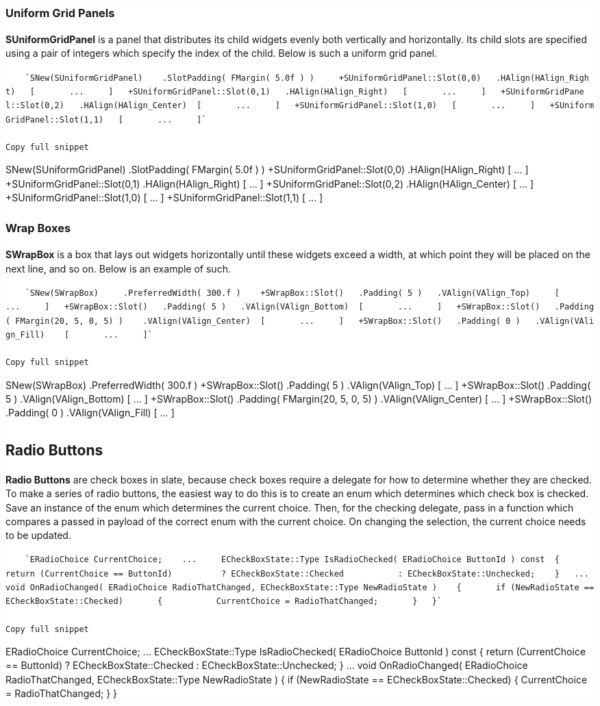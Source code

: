 ### Uniform Grid Panels

**SUniformGridPanel** is a panel that distributes its child widgets evenly both vertically and horizontally. Its child slots are specified using a pair of integers which specify the index of the child. Below is such a uniform grid panel.

```
	`SNew(SUniformGridPanel) 	.SlotPadding( FMargin( 5.0f ) ) 	+SUniformGridPanel::Slot(0,0) 	.HAlign(HAlign_Right) 	[ 		... 	] 	+SUniformGridPanel::Slot(0,1) 	.HAlign(HAlign_Right) 	[ 		... 	] 	+SUniformGridPanel::Slot(0,2) 	.HAlign(HAlign_Center) 	[ 		... 	] 	+SUniformGridPanel::Slot(1,0) 	[ 		... 	] 	+SUniformGridPanel::Slot(1,1) 	[ 		... 	]`

Copy full snippet
```
SNew(SUniformGridPanel) .SlotPadding( FMargin( 5.0f ) ) +SUniformGridPanel::Slot(0,0) .HAlign(HAlign\_Right) \[ ... \] +SUniformGridPanel::Slot(0,1) .HAlign(HAlign\_Right) \[ ... \] +SUniformGridPanel::Slot(0,2) .HAlign(HAlign\_Center) \[ ... \] +SUniformGridPanel::Slot(1,0) \[ ... \] +SUniformGridPanel::Slot(1,1) \[ ... \]

### Wrap Boxes

**SWrapBox** is a box that lays out widgets horizontally until these widgets exceed a width, at which point they will be placed on the next line, and so on. Below is an example of such.

```
	`SNew(SWrapBox) 	.PreferredWidth( 300.f ) 	+SWrapBox::Slot() 	.Padding( 5 ) 	.VAlign(VAlign_Top) 	[ 		... 	] 	+SWrapBox::Slot() 	.Padding( 5 ) 	.VAlign(VAlign_Bottom) 	[ 		... 	] 	+SWrapBox::Slot() 	.Padding( FMargin(20, 5, 0, 5) ) 	.VAlign(VAlign_Center) 	[ 		... 	] 	+SWrapBox::Slot() 	.Padding( 0 ) 	.VAlign(VAlign_Fill) 	[ 		... 	]`

Copy full snippet
```
SNew(SWrapBox) .PreferredWidth( 300.f ) +SWrapBox::Slot() .Padding( 5 ) .VAlign(VAlign\_Top) \[ ... \] +SWrapBox::Slot() .Padding( 5 ) .VAlign(VAlign\_Bottom) \[ ... \] +SWrapBox::Slot() .Padding( FMargin(20, 5, 0, 5) ) .VAlign(VAlign\_Center) \[ ... \] +SWrapBox::Slot() .Padding( 0 ) .VAlign(VAlign\_Fill) \[ ... \]

## Radio Buttons

**Radio Buttons** are check boxes in slate, because check boxes require a delegate for how to determine whether they are checked. To make a series of radio buttons, the easiest way to do this is to create an enum which determines which check box is checked. Save an instance of the enum which determines the current choice. Then, for the checking delegate, pass in a function which compares a passed in payload of the correct enum with the current choice. On changing the selection, the current choice needs to be updated.

```
	`ERadioChoice CurrentChoice;  	...  	ECheckBoxState::Type IsRadioChecked( ERadioChoice ButtonId ) const 	{ 		return (CurrentChoice == ButtonId) 			? ECheckBoxState::Checked 			: ECheckBoxState::Unchecked; 	}  	...  	void OnRadioChanged( ERadioChoice RadioThatChanged, ECheckBoxState::Type NewRadioState ) 	{ 		if (NewRadioState == ECheckBoxState::Checked) 		{ 			CurrentChoice = RadioThatChanged; 		} 	}`

Copy full snippet
```
ERadioChoice CurrentChoice; ... ECheckBoxState::Type IsRadioChecked( ERadioChoice ButtonId ) const { return (CurrentChoice == ButtonId) ? ECheckBoxState::Checked : ECheckBoxState::Unchecked; } ... void OnRadioChanged( ERadioChoice RadioThatChanged, ECheckBoxState::Type NewRadioState ) { if (NewRadioState == ECheckBoxState::Checked) { CurrentChoice = RadioThatChanged; } }
